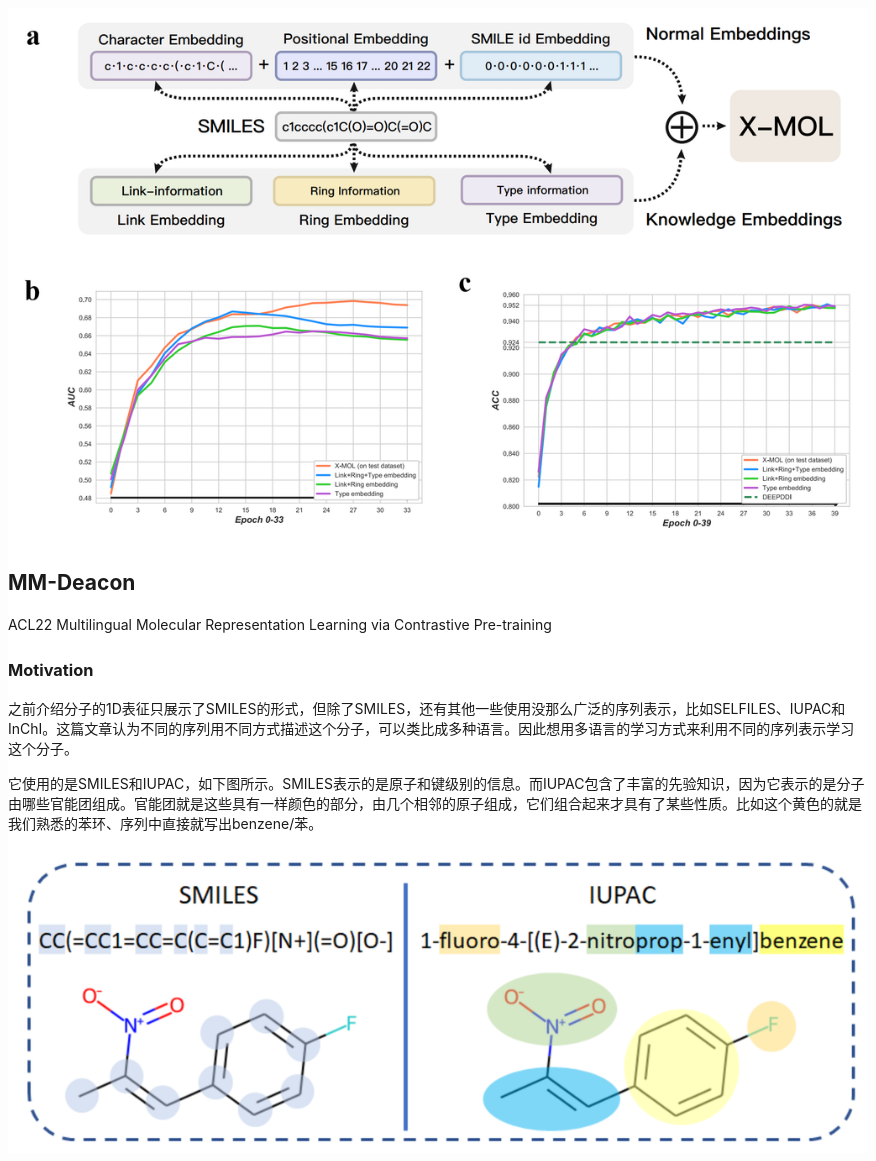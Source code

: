 ![](/images/blog/xmol-embed.png)

## MM-Deacon

ACL22 Multilingual Molecular Representation Learning via Contrastive Pre-training

### Motivation

之前介绍分子的1D表征只展示了SMILES的形式，但除了SMILES，还有其他一些使用没那么广泛的序列表示，比如SELFILES、IUPAC和InChI。这篇文章认为不同的序列用不同方式描述这个分子，可以类比成多种语言。因此想用多语言的学习方式来利用不同的序列表示学习这个分子。

它使用的是SMILES和IUPAC，如下图所示。SMILES表示的是原子和键级别的信息。而IUPAC包含了丰富的先验知识，因为它表示的是分子由哪些官能团组成。官能团就是这些具有一样颜色的部分，由几个相邻的原子组成，它们组合起来才具有了某些性质。比如这个黄色的就是我们熟悉的苯环、序列中直接就写出benzene/苯。

![](/images/blog/mmdeacon1.png)
